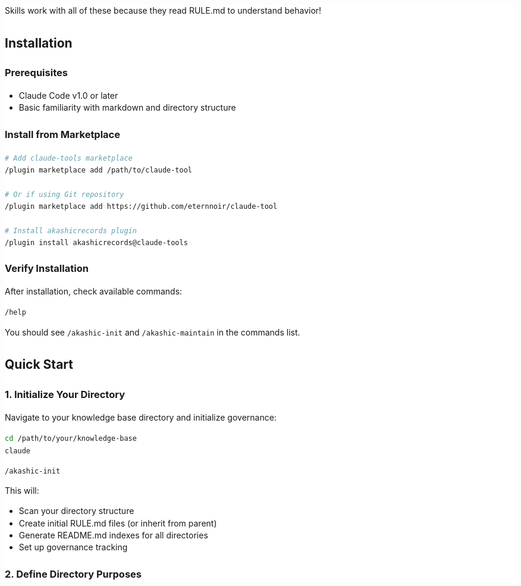 Skills work with all of these because they read RULE.md to understand behavior!

## Installation

### Prerequisites

- Claude Code v1.0 or later
- Basic familiarity with markdown and directory structure

### Install from Marketplace

```bash
# Add claude-tools marketplace
/plugin marketplace add /path/to/claude-tool

# Or if using Git repository
/plugin marketplace add https://github.com/eternnoir/claude-tool

# Install akashicrecords plugin
/plugin install akashicrecords@claude-tools
```

### Verify Installation

After installation, check available commands:
```bash
/help
```

You should see `/akashic-init` and `/akashic-maintain` in the commands list.

## Quick Start

### 1. Initialize Your Directory

Navigate to your knowledge base directory and initialize governance:

```bash
cd /path/to/your/knowledge-base
claude
```

```
/akashic-init
```

This will:
- Scan your directory structure
- Create initial RULE.md files (or inherit from parent)
- Generate README.md indexes for all directories
- Set up governance tracking

### 2. Define Directory Purposes
